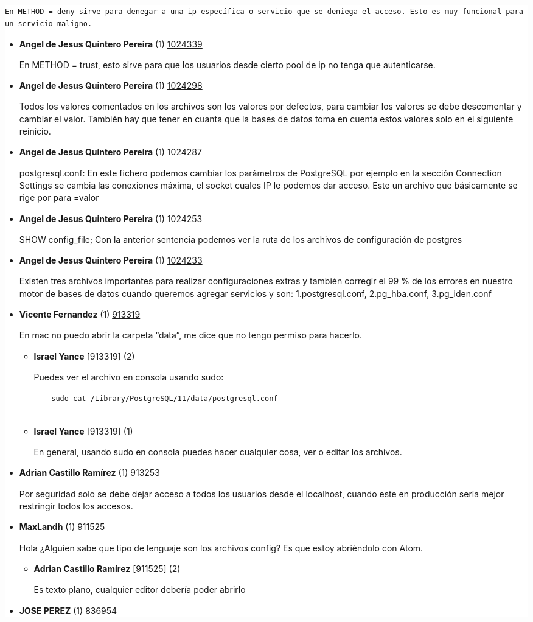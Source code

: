 	En METHOD = deny sirve para denegar a una ip específica o servicio que se deniega el acceso. Esto es muy funcional para un servicio maligno.

* **Angel de Jesus Quintero Pereira** (1) [1024339](https://platzi.com/comentario/1024339/) 

	En METHOD = trust, esto sirve para que los usuarios desde cierto pool de ip no tenga que autenticarse.

* **Angel de Jesus Quintero Pereira** (1) [1024298](https://platzi.com/comentario/1024298/) 

	Todos los valores comentados en los archivos son los valores por defectos, para cambiar los valores se debe descomentar y cambiar el valor. También hay que tener en cuanta que la bases de datos toma en cuenta estos valores solo en el siguiente reinicio.

* **Angel de Jesus Quintero Pereira** (1) [1024287](https://platzi.com/comentario/1024287/) 

	postgresql.conf: En este fichero podemos cambiar los parámetros de PostgreSQL por ejemplo en la sección Connection Settings se cambia las conexiones máxima, el socket cuales IP le podemos dar acceso. Este un archivo que básicamente se rige por para =valor

* **Angel de Jesus Quintero Pereira** (1) [1024253](https://platzi.com/comentario/1024253/) 

	SHOW config_file; Con la anterior sentencia podemos ver la ruta de los archivos de configuración de postgres

* **Angel de Jesus Quintero Pereira** (1) [1024233](https://platzi.com/comentario/1024233/) 

	Existen tres archivos importantes para realizar configuraciones extras y también corregir el 99 % de los errores en nuestro motor de bases de datos cuando queremos agregar servicios y son: 1.postgresql.conf, 2.pg_hba.conf, 3.pg_iden.conf

* **Vicente Fernandez** (1) [913319](https://platzi.com/comentario/913319/) 

	En mac no puedo abrir la carpeta “data”, me dice que no tengo permiso para hacerlo.

	* **Israel Yance** [913319] (2)

		Puedes ver el archivo en consola usando sudo:
		``` 
		    sudo cat /Library/PostgreSQL/11/data/postgresql.conf
		    
		```

	* **Israel Yance** [913319] (1)

		En general, usando sudo en consola puedes hacer cualquier cosa, ver o editar los archivos.

* **Adrian Castillo Ramírez** (1) [913253](https://platzi.com/comentario/913253/) 

	Por seguridad solo se debe dejar acceso a todos los usuarios desde el localhost, cuando este en producción seria mejor restringir todos los accesos.

* **MaxLandh** (1) [911525](https://platzi.com/comentario/911525/) 

	Hola ¿Alguien sabe que tipo de lenguaje son los archivos config? Es que estoy abriéndolo con Atom.

	* **Adrian Castillo Ramírez** [911525] (2)

		Es texto plano, cualquier editor debería poder abrirlo

* **JOSE PEREZ** (1) [836954](https://platzi.com/comentario/836954/) 

